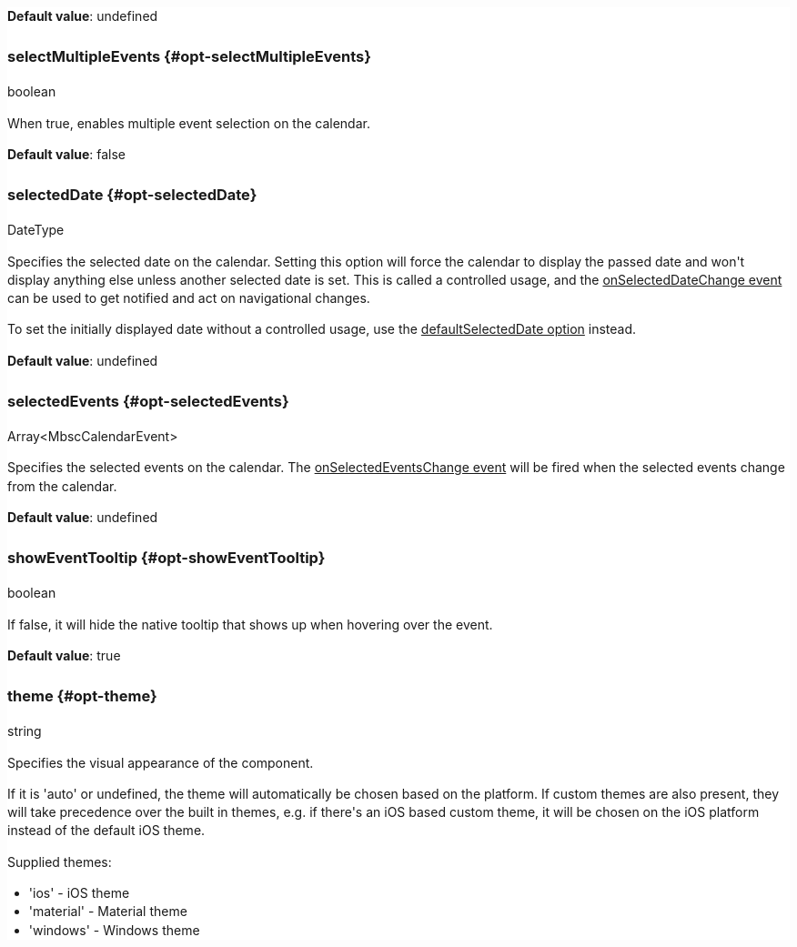 **Default value**: undefined
### selectMultipleEvents {#opt-selectMultipleEvents}

boolean

When true, enables multiple event selection on the calendar.

**Default value**: false
### selectedDate {#opt-selectedDate}

DateType

Specifies the selected date on the calendar. Setting this option will force the calendar to display the passed date
and won&#039;t display anything else unless another selected date is set. This is called a controlled usage, and the
[onSelectedDateChange event](#event-onSelectedDateChange) can be used to get notified and act on navigational changes.

To set the initially displayed date without a controlled usage, use the [defaultSelectedDate option](#opt-defaultSelectedDate) instead.

**Default value**: undefined
### selectedEvents {#opt-selectedEvents}

Array&lt;MbscCalendarEvent&gt;

Specifies the selected events on the calendar. The [onSelectedEventsChange event](#event-onSelectedEventsChange) will be
fired when the selected events change from the calendar.

**Default value**: undefined
### showEventTooltip {#opt-showEventTooltip}

boolean

If false, it will hide the native tooltip that shows up when hovering over the event.

**Default value**: true
### theme {#opt-theme}

string

Specifies the visual appearance of the component.

If it is &#039;auto&#039; or undefined, the theme will automatically be chosen based on the platform.
If custom themes are also present, they will take precedence over the built in themes, e.g. if there&#039;s an iOS based custom theme,
it will be chosen on the iOS platform instead of the default iOS theme.

Supplied themes:

- &#039;ios&#039; - iOS theme
- &#039;material&#039; - Material theme
- &#039;windows&#039; - Windows theme
